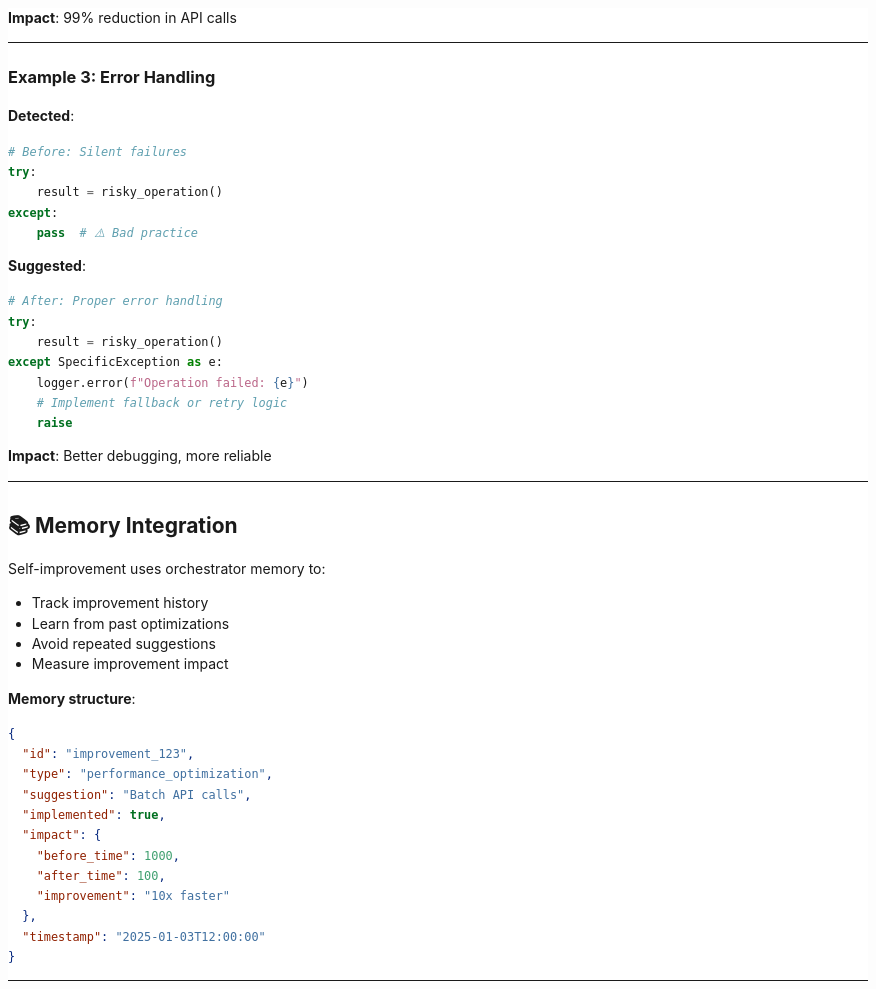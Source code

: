 **Impact**: 99% reduction in API calls

---

### **Example 3: Error Handling**

**Detected**:
```python
# Before: Silent failures
try:
    result = risky_operation()
except:
    pass  # ⚠️ Bad practice
```

**Suggested**:
```python
# After: Proper error handling
try:
    result = risky_operation()
except SpecificException as e:
    logger.error(f"Operation failed: {e}")
    # Implement fallback or retry logic
    raise
```

**Impact**: Better debugging, more reliable

---

## 📚 **Memory Integration**

Self-improvement uses orchestrator memory to:
- Track improvement history
- Learn from past optimizations
- Avoid repeated suggestions
- Measure improvement impact

**Memory structure**:
```json
{
  "id": "improvement_123",
  "type": "performance_optimization",
  "suggestion": "Batch API calls",
  "implemented": true,
  "impact": {
    "before_time": 1000,
    "after_time": 100,
    "improvement": "10x faster"
  },
  "timestamp": "2025-01-03T12:00:00"
}
```

---
